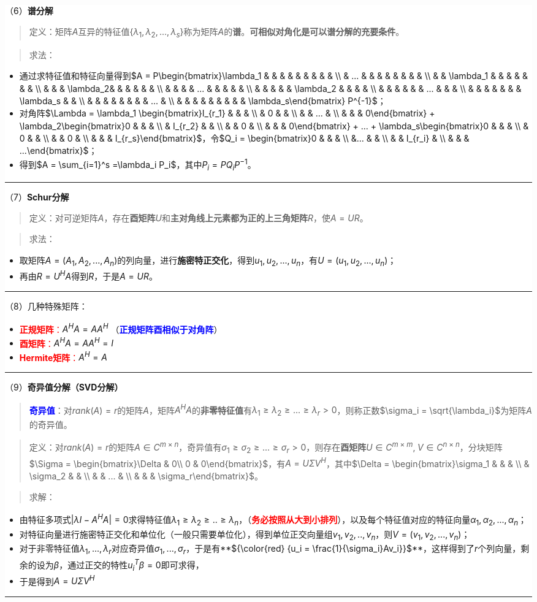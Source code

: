 
（6）**谱分解**

> 定义：矩阵$A$互异的特征值$\{\lambda_1, \lambda_2, ..., \lambda_s\}$称为矩阵$A$的**谱**。**可相似对角化是可以谱分解的充要条件**。

> 求法：

- 通过求特征值和特征向量得到$A = P\begin{bmatrix}\lambda_1 &  &  &  &  &  &  &  &  & \\ & ... &  &  &  &  &  &  &  & \\  &  & \lambda_1 &  &  &  &  &  &  & \\  &  &  &  \lambda_2&  &  &  &  &  & \\ &  &  &  & ... &  &  &  &  & \\  &  &  &  &  & \lambda_2 &  &  &  & \\ &  &  &  &  &  & ... &  &  & \\ &  &  &  &  &  &  & \lambda_s &  & \\ &  &  &  &  &  &  &  & ... & \\ &  &  &  &  &  &  &  &  & \lambda_s\end{bmatrix} P^{-1}$；
- 对角阵$\Lambda = \lambda_1 \begin{bmatrix}I_{r_1} &  &  & \\ & 0 &  & \\ &  & ... & \\ &  &  & 0\end{bmatrix} + \lambda_2\begin{bmatrix}0 &  &  & \\  & I_{r_2} &  & \\  &  & 0 & \\ &  &  & 0\end{bmatrix} + ... + \lambda_s\begin{bmatrix}0 &  &  & \\ & 0 &  & \\ &  & 0 & \\ &  &  & I_{r_s}\end{bmatrix}$，令$Q_i = \begin{bmatrix}0 &  &  & \\ &...  &  & \\ &  & I_{r_i} & \\ &  &  & ...\end{bmatrix}$；
- 得到$A = \sum_{i=1}^s =\lambda_i P_i$，其中$P_i = P Q_i P^{-1}$。

---

（7）**Schur分解**

> 定义：对可逆矩阵$A$，存在**酉矩阵**$U$和**主对角线上元素都为正的上三角矩阵**$R$，使$A=UR$。

> 求法：

- 取矩阵$A = (A_1, A_2, ..., A_n)$的列向量，进行**施密特正交化**，得到$u_1,u_2, ...,u_n$，有$U=(u_1,u_2,...,u_n)$；
- 再由$R = U^H A$得到$R$，于是$A=UR$。

---

（8）几种特殊矩阵：

- <font color=red>**正规矩阵**：</font>$A^HA = AA^H$        （<font color=blue>**正规矩阵酉相似于对角阵**</font>）
- <font color=red>**酉矩阵**：</font>$A^HA = AA^H=I$
- <font color=red>**Hermite矩阵**：</font>$A^H = A$

---

（9）**奇异值分解（SVD分解）**

> <font color=blue>**奇异值**</font>：对$rank(A)=r$的矩阵$A$，矩阵$A^HA$的**非零特征值**有$\lambda_1 \geqslant \lambda_2 \geqslant ... \geqslant \lambda_r >0$，则称正数$\sigma_i = \sqrt{\lambda_i}$为矩阵$A$的奇异值。

> 定义：对$rank(A)=r$的矩阵$A \in C^{m \times n}$，奇异值有$\sigma_1 \geqslant \sigma_2 \geqslant ... \geqslant \sigma_r > 0$，则存在**酉矩阵**$U \in C^{m \times m}, \; V \in C^{n \times n}$，分块矩阵$\Sigma = \begin{bmatrix}\Delta & 0\\ 0 & 0\end{bmatrix}$，有$A = U \Sigma V^H$，其中$\Delta = \begin{bmatrix}\sigma_1 &  &  & \\ & \sigma_2 &  & \\ &  & ... & \\ &  &  & \sigma_r\end{bmatrix}$。

> 求解：

- 由特征多项式$|\lambda I - A^HA| = 0$求得特征值$\lambda_1 \geqslant \lambda_2 \geqslant .. \geqslant \lambda_n$，（<font color=red>**务必按照从大到小排列**</font>），以及每个特征值对应的特征向量$\alpha_1, \alpha_2, ..., \alpha_n$；
- 对特征向量进行施密特正交化和单位化（一般只需要单位化），得到单位正交向量组$v_1, v_2, ..,v_n$，则$V=(v_1, v_2, ...,v_n)$；
- 对于非零特征值$\lambda_1, ..., \lambda_r$对应奇异值$\sigma_1, ... , \sigma_r$，于是有**${\color{red} {u_i = \frac{1}{\sigma_i}Av_i}}$**，这样得到了$r$个列向量，剩余的设为$\beta$，通过正交的特性$u_i^T \beta = 0$即可求得，
- 于是得到$A=U \Sigma V^H$

---
